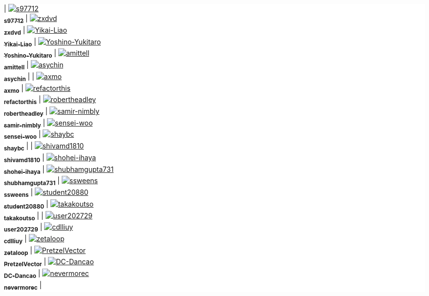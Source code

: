 |                <a href="https://github.com/s97712"><img src="https://avatars.githubusercontent.com/u/13390001?v=4" width="100" height="100" alt="s97712"/><br /><sub><b>s97712</b></sub></a>                |                      <a href="https://github.com/zxdvd"><img src="https://avatars.githubusercontent.com/u/107175?v=4" width="100" height="100" alt="zxdvd"/><br /><sub><b>zxdvd</b></sub></a>                      |       <a href="https://github.com/Yikai-Liao"><img src="https://avatars.githubusercontent.com/u/110762732?v=4" width="100" height="100" alt="Yikai-Liao"/><br /><sub><b>Yikai-Liao</b></sub></a>        |       <a href="https://github.com/Yoshino-Yukitaro"><img src="https://avatars.githubusercontent.com/u/67864326?v=4" width="100" height="100" alt="Yoshino-Yukitaro"/><br /><sub><b>Yoshino-Yukitaro</b></sub></a>        |              <a href="https://github.com/amittell"><img src="https://avatars.githubusercontent.com/u/1388680?v=4" width="100" height="100" alt="amittell"/><br /><sub><b>amittell</b></sub></a>              |                   <a href="https://github.com/asychin"><img src="https://avatars.githubusercontent.com/u/178776568?v=4" width="100" height="100" alt="asychin"/><br /><sub><b>asychin</b></sub></a>                   |
|                   <a href="https://github.com/axmo"><img src="https://avatars.githubusercontent.com/u/2386344?v=4" width="100" height="100" alt="axmo"/><br /><sub><b>axmo</b></sub></a>                    |           <a href="https://github.com/refactorthis"><img src="https://avatars.githubusercontent.com/u/3012240?v=4" width="100" height="100" alt="refactorthis"/><br /><sub><b>refactorthis</b></sub></a>           |    <a href="https://github.com/robertheadley"><img src="https://avatars.githubusercontent.com/u/1780455?v=4" width="100" height="100" alt="robertheadley"/><br /><sub><b>robertheadley</b></sub></a>    |             <a href="https://github.com/samir-nimbly"><img src="https://avatars.githubusercontent.com/u/112695483?v=4" width="100" height="100" alt="samir-nimbly"/><br /><sub><b>samir-nimbly</b></sub></a>             |          <a href="https://github.com/sensei-woo"><img src="https://avatars.githubusercontent.com/u/168141084?v=4" width="100" height="100" alt="sensei-woo"/><br /><sub><b>sensei-woo</b></sub></a>          |                     <a href="https://github.com/shaybc"><img src="https://avatars.githubusercontent.com/u/8535905?v=4" width="100" height="100" alt="shaybc"/><br /><sub><b>shaybc</b></sub></a>                      |
|         <a href="https://github.com/shivamd1810"><img src="https://avatars.githubusercontent.com/u/3871414?v=4" width="100" height="100" alt="shivamd1810"/><br /><sub><b>shivamd1810</b></sub></a>         |          <a href="https://github.com/shohei-ihaya"><img src="https://avatars.githubusercontent.com/u/25131938?v=4" width="100" height="100" alt="shohei-ihaya"/><br /><sub><b>shohei-ihaya</b></sub></a>           | <a href="https://github.com/shubhamgupta731"><img src="https://avatars.githubusercontent.com/u/963927?v=4" width="100" height="100" alt="shubhamgupta731"/><br /><sub><b>shubhamgupta731</b></sub></a>  |                     <a href="https://github.com/ssweens"><img src="https://avatars.githubusercontent.com/u/1149151?v=4" width="100" height="100" alt="ssweens"/><br /><sub><b>ssweens</b></sub></a>                      |       <a href="https://github.com/student20880"><img src="https://avatars.githubusercontent.com/u/74263488?v=4" width="100" height="100" alt="student20880"/><br /><sub><b>student20880</b></sub></a>        |               <a href="https://github.com/takakoutso"><img src="https://avatars.githubusercontent.com/u/10097886?v=4" width="100" height="100" alt="takakoutso"/><br /><sub><b>takakoutso</b></sub></a>               |
|          <a href="https://github.com/user202729"><img src="https://avatars.githubusercontent.com/u/25191436?v=4" width="100" height="100" alt="user202729"/><br /><sub><b>user202729</b></sub></a>          |                  <a href="https://github.com/cdlliuy"><img src="https://avatars.githubusercontent.com/u/17263036?v=4" width="100" height="100" alt="cdlliuy"/><br /><sub><b>cdlliuy</b></sub></a>                  |           <a href="https://github.com/zetaloop"><img src="https://avatars.githubusercontent.com/u/36418285?v=4" width="100" height="100" alt="zetaloop"/><br /><sub><b>zetaloop</b></sub></a>           |            <a href="https://github.com/PretzelVector"><img src="https://avatars.githubusercontent.com/u/95664360?v=4" width="100" height="100" alt="PretzelVector"/><br /><sub><b>PretzelVector</b></sub></a>            |            <a href="https://github.com/DC-Dancao"><img src="https://avatars.githubusercontent.com/u/47478484?v=4" width="100" height="100" alt="DC-Dancao"/><br /><sub><b>DC-Dancao</b></sub></a>            |               <a href="https://github.com/nevermorec"><img src="https://avatars.githubusercontent.com/u/22953064?v=4" width="100" height="100" alt="nevermorec"/><br /><sub><b>nevermorec</b></sub></a>               |